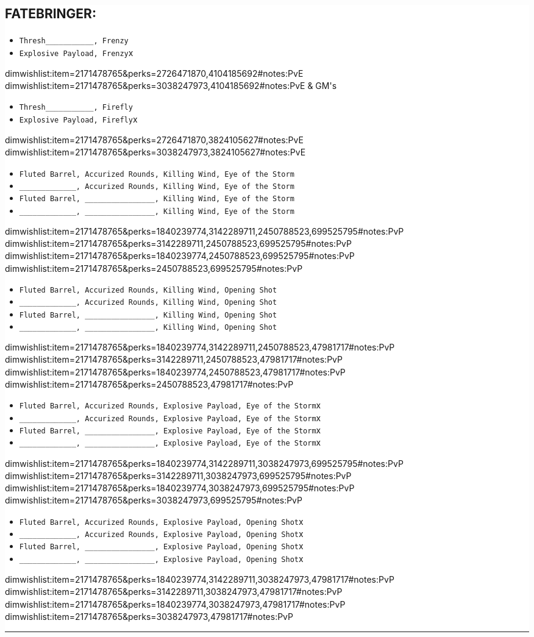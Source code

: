 
## FATEBRINGER:

-   `Thresh___________, Frenzy`
-   `Explosive Payload, Frenzy`x

dimwishlist:item=2171478765&perks=2726471870,4104185692#notes:PvE  
dimwishlist:item=2171478765&perks=3038247973,4104185692#notes:PvE & GM's

-   `Thresh___________, Firefly`
-   `Explosive Payload, Firefly`x

dimwishlist:item=2171478765&perks=2726471870,3824105627#notes:PvE  
dimwishlist:item=2171478765&perks=3038247973,3824105627#notes:PvE

-   `Fluted Barrel, Accurized Rounds, Killing Wind, Eye of the Storm`
-   `_____________, Accurized Rounds, Killing Wind, Eye of the Storm`
-   `Fluted Barrel, ________________, Killing Wind, Eye of the Storm`
-   `_____________, ________________, Killing Wind, Eye of the Storm`

dimwishlist:item=2171478765&perks=1840239774,3142289711,2450788523,699525795#notes:PvP  
dimwishlist:item=2171478765&perks=3142289711,2450788523,699525795#notes:PvP  
dimwishlist:item=2171478765&perks=1840239774,2450788523,699525795#notes:PvP  
dimwishlist:item=2171478765&perks=2450788523,699525795#notes:PvP

-   `Fluted Barrel, Accurized Rounds, Killing Wind, Opening Shot`
-   `_____________, Accurized Rounds, Killing Wind, Opening Shot`
-   `Fluted Barrel, ________________, Killing Wind, Opening Shot`
-   `_____________, ________________, Killing Wind, Opening Shot`

dimwishlist:item=2171478765&perks=1840239774,3142289711,2450788523,47981717#notes:PvP  
dimwishlist:item=2171478765&perks=3142289711,2450788523,47981717#notes:PvP  
dimwishlist:item=2171478765&perks=1840239774,2450788523,47981717#notes:PvP  
dimwishlist:item=2171478765&perks=2450788523,47981717#notes:PvP

-   `Fluted Barrel, Accurized Rounds, Explosive Payload, Eye of the Storm`x
-   `_____________, Accurized Rounds, Explosive Payload, Eye of the Storm`x
-   `Fluted Barrel, ________________, Explosive Payload, Eye of the Storm`x
-   `_____________, ________________, Explosive Payload, Eye of the Storm`x

dimwishlist:item=2171478765&perks=1840239774,3142289711,3038247973,699525795#notes:PvP  
dimwishlist:item=2171478765&perks=3142289711,3038247973,699525795#notes:PvP  
dimwishlist:item=2171478765&perks=1840239774,3038247973,699525795#notes:PvP  
dimwishlist:item=2171478765&perks=3038247973,699525795#notes:PvP

-   `Fluted Barrel, Accurized Rounds, Explosive Payload, Opening Shot`x
-   `_____________, Accurized Rounds, Explosive Payload, Opening Shot`x
-   `Fluted Barrel, ________________, Explosive Payload, Opening Shot`x
-   `_____________, ________________, Explosive Payload, Opening Shot`x

dimwishlist:item=2171478765&perks=1840239774,3142289711,3038247973,47981717#notes:PvP  
dimwishlist:item=2171478765&perks=3142289711,3038247973,47981717#notes:PvP  
dimwishlist:item=2171478765&perks=1840239774,3038247973,47981717#notes:PvP  
dimwishlist:item=2171478765&perks=3038247973,47981717#notes:PvP

---
